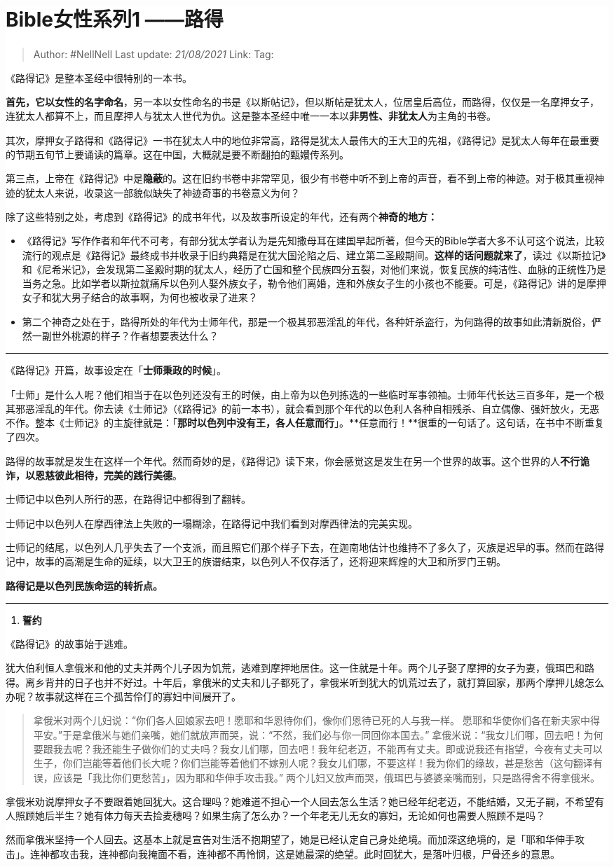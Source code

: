 # Bible女性系列1 ——路得

> Author: #NellNell 
> Last update: *21/08/2021* 
> Link:
> Tag: 

《路得记》是整本圣经中很特别的一本书。

**首先，它以女性的名字命名**，另一本以女性命名的书是《以斯帖记》，但以斯帖是犹太人，位居皇后高位，而路得，仅仅是一名摩押女子，连犹太人都算不上，而且摩押人与犹太人世代为仇。这是整本圣经中唯一一本以**非男性、非犹太人**为主角的书卷。

其次，摩押女子路得和《路得记》一书在犹太人中的地位非常高，路得是犹太人最伟大的王大卫的先祖，《路得记》是犹太人每年在最重要的节期五旬节上要诵读的篇章。这在中国，大概就是要不断翻拍的甄嬛传系列。

第三点，上帝在《路得记》中是**隐蔽**的。这在旧约书卷中非常罕见，很少有书卷中听不到上帝的声音，看不到上帝的神迹。对于极其重视神迹的犹太人来说，收录这一部貌似缺失了神迹奇事的书卷意义为何？

除了这些特别之处，考虑到《路得记》的成书年代，以及故事所设定的年代，还有两个**神奇的地方：**

-   《路得记》写作作者和年代不可考，有部分犹太学者认为是先知撒母耳在建国早起所著，但今天的Bible学者大多不认可这个说法，比较流行的观点是《路得记》最终成书并收录于旧约典籍是在犹大国沦陷之后、建立第二圣殿期间。**这样的话问题就来了**，读过《以斯拉记》和《尼希米记》，会发现第二圣殿时期的犹太人，经历了亡国和整个民族四分五裂，对他们来说，恢复民族的纯洁性、血脉的正统性乃是当务之急。比如学者以斯拉就痛斥以色列人娶外族女子，勒令他们离婚，连和外族女子生的小孩也不能要。可是，《路得记》讲的是摩押女子和犹大男子结合的故事啊，为何也被收录了进来？  
    
-   第二个神奇之处在于，路得所处的年代为士师年代，那是一个极其邪恶淫乱的年代，各种奸杀盗行，为何路得的故事如此清新脱俗，俨然一副世外桃源的样子？作者想要表达什么？

---

《路得记》开篇，故事设定在「**士师秉政的时候**」。

「士师」是什么人呢？他们相当于在以色列还没有王的时候，由上帝为以色列拣选的一些临时军事领袖。士师年代长达三百多年，是一个极其邪恶淫乱的年代。你去读《士师记》（《路得记》的前一本书），就会看到那个年代的以色利人各种自相残杀、自立偶像、强奸放火，无恶不作。整本《士师记》的主旋律就是：「**那时以色列中没有王，各人任意而行**」。**任意而行！**很重的一句话了。这句话，在书中不断重复了四次。

路得的故事就是发生在这样一个年代。然而奇妙的是，《路得记》读下来，你会感觉这是发生在另一个世界的故事。这个世界的人**不行诡诈，以恩慈彼此相待，完美的践行美德**。

士师记中以色列人所行的恶，在路得记中都得到了翻转。

士师记中以色列人在摩西律法上失败的一塌糊涂，在路得记中我们看到对摩西律法的完美实现。

士师记的结尾，以色列人几乎失去了一个支派，而且照它们那个样子下去，在迦南地估计也维持不了多久了，灭族是迟早的事。然而在路得记中，故事的高潮是生命的延续，以大卫王的族谱结束，以色列人不仅存活了，还将迎来辉煌的大卫和所罗门王朝。

**路得记是以色列民族命运的转折点。**

---

1.  **誓约**

《路得记》的故事始于逃难。

犹大伯利恒人拿俄米和他的丈夫并两个儿子因为饥荒，逃难到摩押地居住。这一住就是十年。两个儿子娶了摩押的女子为妻，俄珥巴和路得。离乡背井的日子也并不好过。十年后，拿俄米的丈夫和儿子都死了，拿俄米听到犹大的饥荒过去了，就打算回家，那两个摩押儿媳怎么办呢？故事就这样在三个孤苦伶仃的寡妇中间展开了。

> 拿俄米对两个儿妇说：“你们各人回娘家去吧！愿耶和华恩待你们，像你们恩待已死的人与我一样。 愿耶和华使你们各在新夫家中得平安。”于是拿俄米与她们亲嘴，她们就放声而哭，说：“不然，我们必与你一同回你本国去。” 拿俄米说：“我女儿们哪，回去吧！为何要跟我去呢？我还能生子做你们的丈夫吗？我女儿们哪，回去吧！我年纪老迈，不能再有丈夫。即或说我还有指望，今夜有丈夫可以生子，你们岂能等着他们长大呢？你们岂能等着他们不嫁别人呢？我女儿们哪，不要这样！我为你们的缘故，甚是愁苦（这句翻译有误，应该是「我比你们更愁苦」，因为耶和华伸手攻击我。” 两个儿妇又放声而哭，俄珥巴与婆婆亲嘴而别，只是路得舍不得拿俄米。

拿俄米劝说摩押女子不要跟着她回犹大。这合理吗？她难道不担心一个人回去怎么生活？她已经年纪老迈，不能结婚，又无子嗣，不希望有人照顾她后半生？她有体力每天去捡麦穗吗？如果生病了怎么办？一个年老无儿无女的寡妇，无论如何也需要人照顾不是吗？

然而拿俄米坚持一个人回去。这基本上就是宣告对生活不抱期望了，她是已经认定自己身处绝境。而加深这绝境的，是「耶和华伸手攻击」。连神都攻击我，连神都向我掩面不看，连神都不再怜悯，这是她最深的绝望。此时回犹大，是落叶归根，尸骨还乡的意思。

